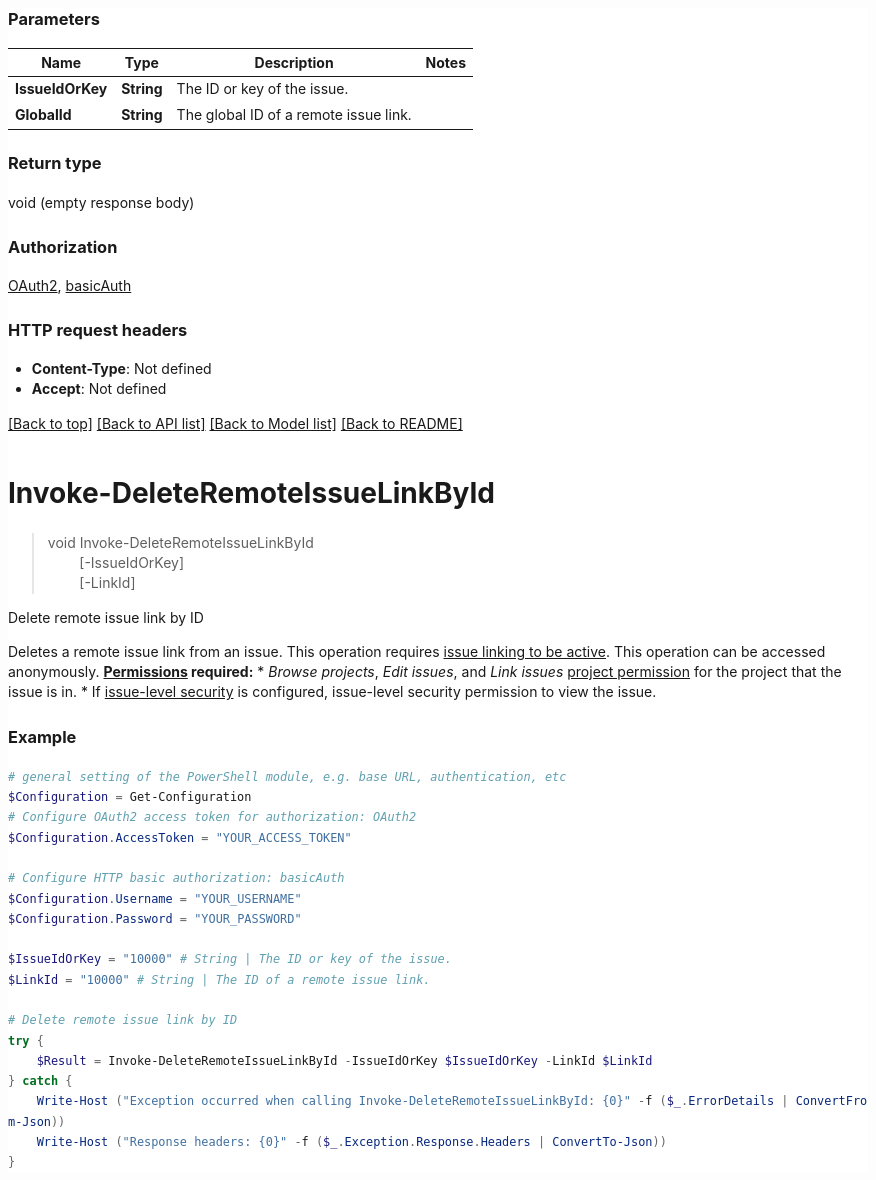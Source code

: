 ```powershell
```

### Parameters

Name | Type | Description  | Notes
------------- | ------------- | ------------- | -------------
 **IssueIdOrKey** | **String**| The ID or key of the issue. | 
 **GlobalId** | **String**| The global ID of a remote issue link. | 

### Return type

void (empty response body)

### Authorization

[OAuth2](../README.md#OAuth2), [basicAuth](../README.md#basicAuth)

### HTTP request headers

 - **Content-Type**: Not defined
 - **Accept**: Not defined

[[Back to top]](#) [[Back to API list]](../README.md#documentation-for-api-endpoints) [[Back to Model list]](../README.md#documentation-for-models) [[Back to README]](../README.md)

<a id="Invoke-DeleteRemoteIssueLinkById"></a>
# **Invoke-DeleteRemoteIssueLinkById**
> void Invoke-DeleteRemoteIssueLinkById<br>
> &nbsp;&nbsp;&nbsp;&nbsp;&nbsp;&nbsp;&nbsp;&nbsp;[-IssueIdOrKey] <String><br>
> &nbsp;&nbsp;&nbsp;&nbsp;&nbsp;&nbsp;&nbsp;&nbsp;[-LinkId] <String><br>

Delete remote issue link by ID

Deletes a remote issue link from an issue.  This operation requires [issue linking to be active](https://confluence.atlassian.com/x/yoXKM).  This operation can be accessed anonymously.  **[Permissions](#permissions) required:**   *  *Browse projects*, *Edit issues*, and *Link issues* [project permission](https://confluence.atlassian.com/x/yodKLg) for the project that the issue is in.  *  If [issue-level security](https://confluence.atlassian.com/x/J4lKLg) is configured, issue-level security permission to view the issue.

### Example
```powershell
# general setting of the PowerShell module, e.g. base URL, authentication, etc
$Configuration = Get-Configuration
# Configure OAuth2 access token for authorization: OAuth2
$Configuration.AccessToken = "YOUR_ACCESS_TOKEN"

# Configure HTTP basic authorization: basicAuth
$Configuration.Username = "YOUR_USERNAME"
$Configuration.Password = "YOUR_PASSWORD"

$IssueIdOrKey = "10000" # String | The ID or key of the issue.
$LinkId = "10000" # String | The ID of a remote issue link.

# Delete remote issue link by ID
try {
    $Result = Invoke-DeleteRemoteIssueLinkById -IssueIdOrKey $IssueIdOrKey -LinkId $LinkId
} catch {
    Write-Host ("Exception occurred when calling Invoke-DeleteRemoteIssueLinkById: {0}" -f ($_.ErrorDetails | ConvertFrom-Json))
    Write-Host ("Response headers: {0}" -f ($_.Exception.Response.Headers | ConvertTo-Json))
}
```
